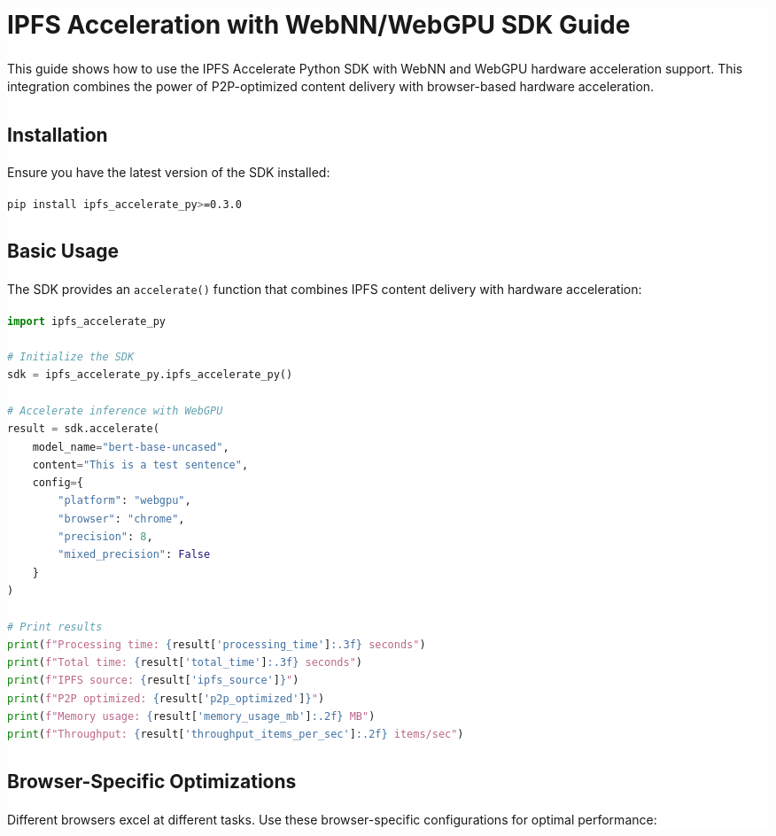 # IPFS Acceleration with WebNN/WebGPU SDK Guide

This guide shows how to use the IPFS Accelerate Python SDK with WebNN and WebGPU hardware acceleration support. This integration combines the power of P2P-optimized content delivery with browser-based hardware acceleration.

## Installation

Ensure you have the latest version of the SDK installed:

```bash
pip install ipfs_accelerate_py>=0.3.0
```

## Basic Usage

The SDK provides an `accelerate()` function that combines IPFS content delivery with hardware acceleration:

```python
import ipfs_accelerate_py

# Initialize the SDK
sdk = ipfs_accelerate_py.ipfs_accelerate_py()

# Accelerate inference with WebGPU 
result = sdk.accelerate(
    model_name="bert-base-uncased",
    content="This is a test sentence",
    config={
        "platform": "webgpu",
        "browser": "chrome",
        "precision": 8,
        "mixed_precision": False
    }
)

# Print results
print(f"Processing time: {result['processing_time']:.3f} seconds")
print(f"Total time: {result['total_time']:.3f} seconds")
print(f"IPFS source: {result['ipfs_source']}")
print(f"P2P optimized: {result['p2p_optimized']}")
print(f"Memory usage: {result['memory_usage_mb']:.2f} MB")
print(f"Throughput: {result['throughput_items_per_sec']:.2f} items/sec")
```

## Browser-Specific Optimizations

Different browsers excel at different tasks. Use these browser-specific configurations for optimal performance:
